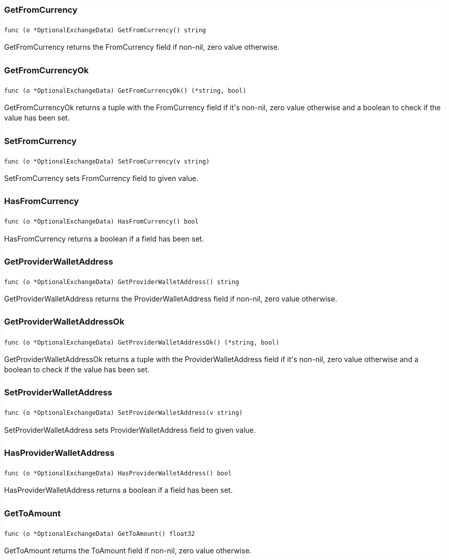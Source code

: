 ### GetFromCurrency

`func (o *OptionalExchangeData) GetFromCurrency() string`

GetFromCurrency returns the FromCurrency field if non-nil, zero value otherwise.

### GetFromCurrencyOk

`func (o *OptionalExchangeData) GetFromCurrencyOk() (*string, bool)`

GetFromCurrencyOk returns a tuple with the FromCurrency field if it's non-nil, zero value otherwise
and a boolean to check if the value has been set.

### SetFromCurrency

`func (o *OptionalExchangeData) SetFromCurrency(v string)`

SetFromCurrency sets FromCurrency field to given value.

### HasFromCurrency

`func (o *OptionalExchangeData) HasFromCurrency() bool`

HasFromCurrency returns a boolean if a field has been set.

### GetProviderWalletAddress

`func (o *OptionalExchangeData) GetProviderWalletAddress() string`

GetProviderWalletAddress returns the ProviderWalletAddress field if non-nil, zero value otherwise.

### GetProviderWalletAddressOk

`func (o *OptionalExchangeData) GetProviderWalletAddressOk() (*string, bool)`

GetProviderWalletAddressOk returns a tuple with the ProviderWalletAddress field if it's non-nil, zero value otherwise
and a boolean to check if the value has been set.

### SetProviderWalletAddress

`func (o *OptionalExchangeData) SetProviderWalletAddress(v string)`

SetProviderWalletAddress sets ProviderWalletAddress field to given value.

### HasProviderWalletAddress

`func (o *OptionalExchangeData) HasProviderWalletAddress() bool`

HasProviderWalletAddress returns a boolean if a field has been set.

### GetToAmount

`func (o *OptionalExchangeData) GetToAmount() float32`

GetToAmount returns the ToAmount field if non-nil, zero value otherwise.
